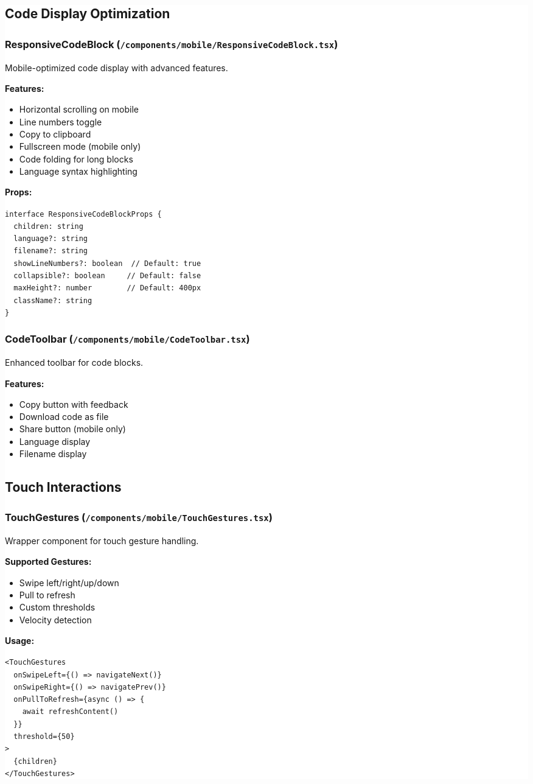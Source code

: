 ## Code Display Optimization

### ResponsiveCodeBlock (`/components/mobile/ResponsiveCodeBlock.tsx`)
Mobile-optimized code display with advanced features.

**Features:**
- Horizontal scrolling on mobile
- Line numbers toggle
- Copy to clipboard
- Fullscreen mode (mobile only)
- Code folding for long blocks
- Language syntax highlighting

**Props:**
```tsx
interface ResponsiveCodeBlockProps {
  children: string
  language?: string
  filename?: string
  showLineNumbers?: boolean  // Default: true
  collapsible?: boolean     // Default: false
  maxHeight?: number        // Default: 400px
  className?: string
}
```

### CodeToolbar (`/components/mobile/CodeToolbar.tsx`)
Enhanced toolbar for code blocks.

**Features:**
- Copy button with feedback
- Download code as file
- Share button (mobile only)
- Language display
- Filename display

## Touch Interactions

### TouchGestures (`/components/mobile/TouchGestures.tsx`)
Wrapper component for touch gesture handling.

**Supported Gestures:**
- Swipe left/right/up/down
- Pull to refresh
- Custom thresholds
- Velocity detection

**Usage:**
```tsx
<TouchGestures
  onSwipeLeft={() => navigateNext()}
  onSwipeRight={() => navigatePrev()}
  onPullToRefresh={async () => {
    await refreshContent()
  }}
  threshold={50}
>
  {children}
</TouchGestures>
```
